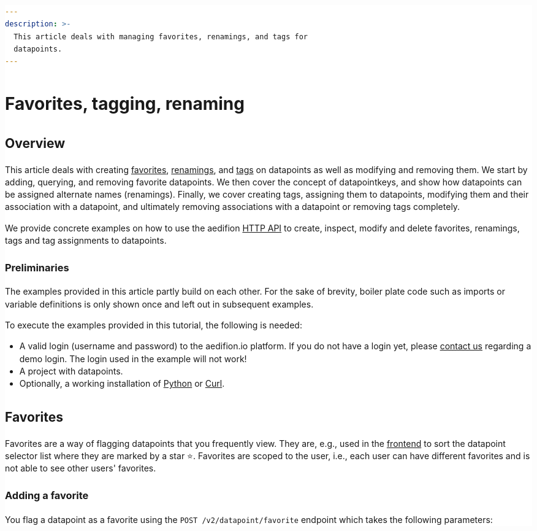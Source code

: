 ```yaml
---
description: >-
  This article deals with managing favorites, renamings, and tags for
  datapoints.
---
```


# Favorites, tagging, renaming

## 

## Overview

This article deals with creating [favorites](tagging.md#favorites), [renamings](tagging.md#renamings), and [tags](tagging.md#tags) on datapoints as well as modifying and removing them. We start by adding, querying, and removing favorite datapoints. We then cover the concept of datapointkeys, and show how datapoints can be assigned alternate names \(renamings\). Finally, we cover creating tags, assigning them to datapoints, modifying them and their association with a datapoint, and ultimately removing associations with a datapoint or removing tags completely.

We provide concrete examples on how to use the aedifion [HTTP API](../../developers/api-documentation.md) to create, inspect, modify and delete favorites, renamings, tags and tag assignments to datapoints.

### Preliminaries

The examples provided in this article partly build on each other. For the sake of brevity, boiler plate code such as imports or variable definitions is only shown once and left out in subsequent examples.

To execute the examples provided in this tutorial, the following is needed:

* A valid login \(username and password\) to the aedifion.io platform. If you do not have a login yet, please [contact us](../../contact.md) regarding a demo login. The login used in the example will not work!
* A project with datapoints.
* Optionally, a working installation of [Python](https://www.python.org/) or [Curl](https://curl.haxx.se/).

## Favorites

Favorites are a way of flagging datapoints that you frequently view. They are, e.g., used in the [frontend](../../aedifion.io/frontend.md) to sort the datapoint selector list where they are marked by a star ⭐️. Favorites are scoped to the user, i.e., each user can have different favorites and is not able to see other users' favorites.

### Adding a favorite

You flag a datapoint as a favorite using the `POST /v2/datapoint/favorite` endpoint which takes the following parameters:
